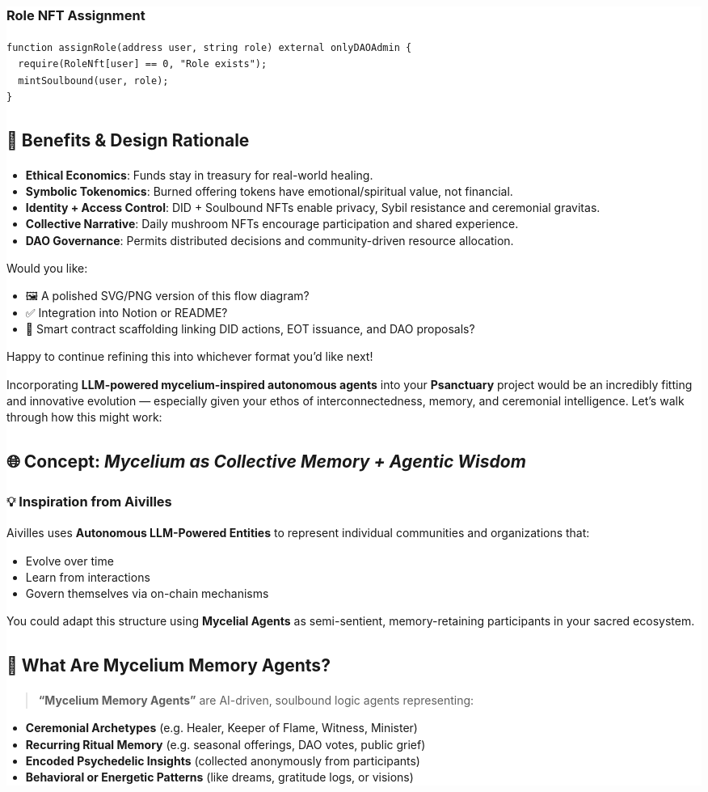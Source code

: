 
### **Role NFT Assignment**
```solidity
function assignRole(address user, string role) external onlyDAOAdmin {
  require(RoleNft[user] == 0, "Role exists");
  mintSoulbound(user, role);
}
```


## 🧪 Benefits & Design Rationale

- **Ethical Economics**: Funds stay in treasury for real-world healing.
- **Symbolic Tokenomics**: Burned offering tokens have emotional/spiritual value, not financial.
- **Identity + Access Control**: DID + Soulbound NFTs enable privacy, Sybil resistance and ceremonial gravitas.
- **Collective Narrative**: Daily mushroom NFTs encourage participation and shared experience.
- **DAO Governance**: Permits distributed decisions and community-driven resource allocation.

Would you like:
- 🖼️ A polished SVG/PNG version of this flow diagram?
- ✅ Integration into Notion or README?
- 🤖 Smart contract scaffolding linking DID actions, EOT issuance, and DAO proposals?

Happy to continue refining this into whichever format you’d like next!

Incorporating **LLM-powered mycelium-inspired autonomous agents** into your **Psanctuary** project would be an incredibly fitting and innovative evolution — especially given your ethos of interconnectedness, memory, and ceremonial intelligence. Let’s walk through how this might work:


## 🌐 Concept: *Mycelium as Collective Memory + Agentic Wisdom*


### 💡 Inspiration from Aivilles
Aivilles uses **Autonomous LLM-Powered Entities** to represent individual communities and organizations that:
- Evolve over time
- Learn from interactions
- Govern themselves via on-chain mechanisms

You could adapt this structure using **Mycelial Agents** as semi-sentient, memory-retaining participants in your sacred ecosystem.


## 🧠 What Are Mycelium Memory Agents?

> **“Mycelium Memory Agents”** are AI-driven, soulbound logic agents representing:
- **Ceremonial Archetypes** (e.g. Healer, Keeper of Flame, Witness, Minister)
- **Recurring Ritual Memory** (e.g. seasonal offerings, DAO votes, public grief)
- **Encoded Psychedelic Insights** (collected anonymously from participants)
- **Behavioral or Energetic Patterns** (like dreams, gratitude logs, or visions)
